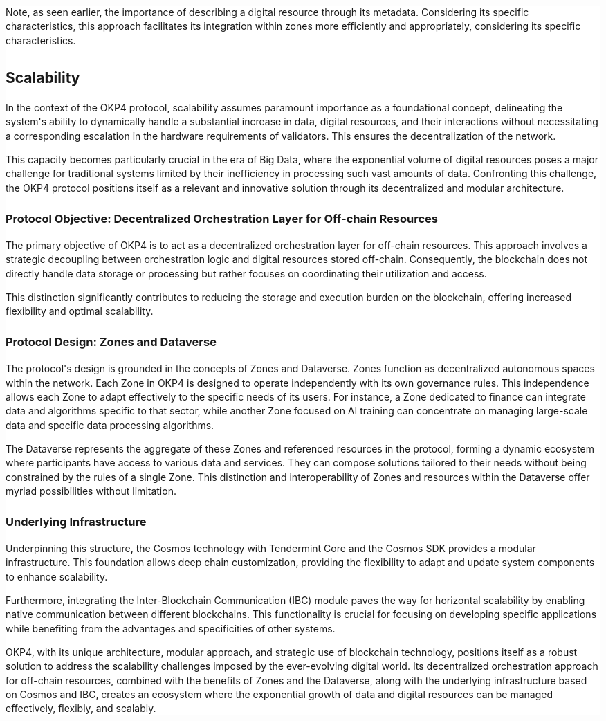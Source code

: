 Note, as seen earlier, the importance of describing a digital resource through its metadata. Considering its specific characteristics, this approach facilitates its integration within zones more efficiently and appropriately, considering its specific characteristics.

## Scalability

In the context of the OKP4 protocol, scalability assumes paramount importance as a foundational concept, delineating the system's ability to dynamically handle a substantial increase in data, digital resources, and their interactions without necessitating a corresponding escalation in the hardware requirements of validators. This ensures the decentralization of the network.

This capacity becomes particularly crucial in the era of Big Data, where the exponential volume of digital resources poses a major challenge for traditional systems limited by their inefficiency in processing such vast amounts of data. Confronting this challenge, the OKP4 protocol positions itself as a relevant and innovative solution through its decentralized and modular architecture.

### Protocol Objective: Decentralized Orchestration Layer for Off-chain Resources

The primary objective of OKP4 is to act as a decentralized orchestration layer for off-chain resources. This approach involves a strategic decoupling between orchestration logic and digital resources stored off-chain. Consequently, the blockchain does not directly handle data storage or processing but rather focuses on coordinating their utilization and access.

This distinction significantly contributes to reducing the storage and execution burden on the blockchain, offering increased flexibility and optimal scalability.

### Protocol Design: Zones and Dataverse

The protocol's design is grounded in the concepts of Zones and Dataverse. Zones function as decentralized autonomous spaces within the network. Each Zone in OKP4 is designed to operate independently with its own governance rules. This independence allows each Zone to adapt effectively to the specific needs of its users. For instance, a Zone dedicated to finance can integrate data and algorithms specific to that sector, while another Zone focused on AI training can concentrate on managing large-scale data and specific data processing algorithms.

The Dataverse represents the aggregate of these Zones and referenced resources in the protocol, forming a dynamic ecosystem where participants have access to various data and services. They can compose solutions tailored to their needs without being constrained by the rules of a single Zone. This distinction and interoperability of Zones and resources within the Dataverse offer myriad possibilities without limitation.

### Underlying Infrastructure

Underpinning this structure, the Cosmos technology with Tendermint Core and the Cosmos SDK provides a modular infrastructure. This foundation allows deep chain customization, providing the flexibility to adapt and update system components to enhance scalability.

Furthermore, integrating the Inter-Blockchain Communication (IBC) module paves the way for horizontal scalability by enabling native communication between different blockchains. This functionality is crucial for focusing on developing specific applications while benefiting from the advantages and specificities of other systems.

OKP4, with its unique architecture, modular approach, and strategic use of blockchain technology, positions itself as a robust solution to address the scalability challenges imposed by the ever-evolving digital world. Its decentralized orchestration approach for off-chain resources, combined with the benefits of Zones and the Dataverse, along with the underlying infrastructure based on Cosmos and IBC, creates an ecosystem where the exponential growth of data and digital resources can be managed effectively, flexibly, and scalably.
